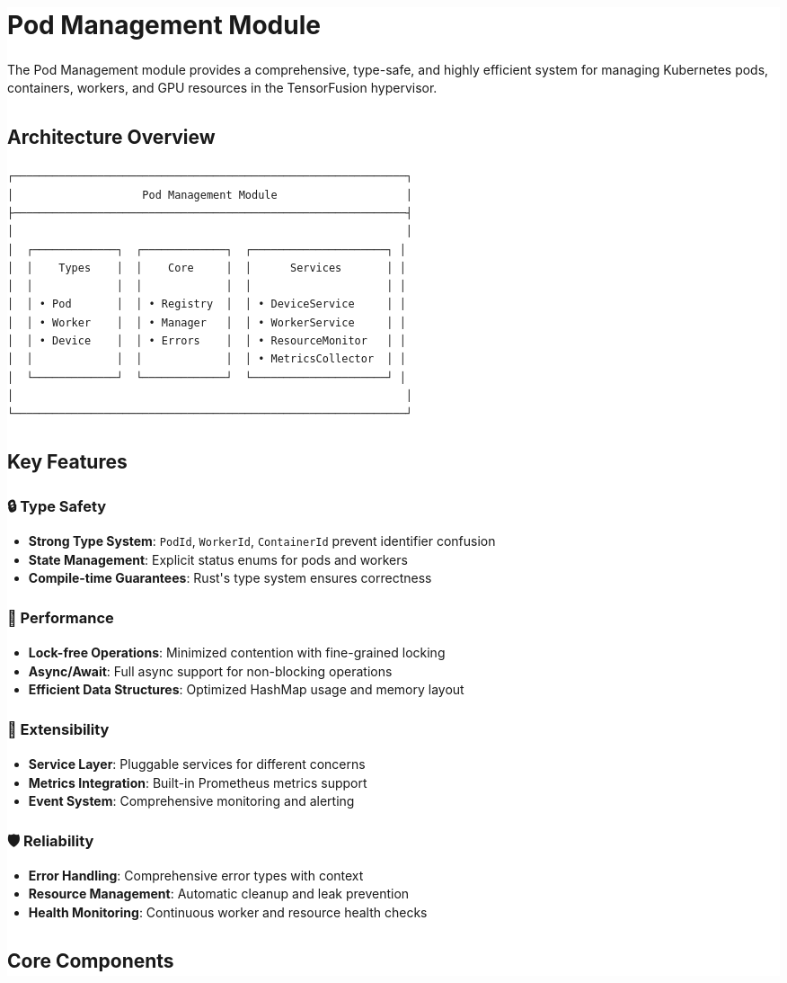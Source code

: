 # Pod Management Module

The Pod Management module provides a comprehensive, type-safe, and highly efficient system for managing Kubernetes pods, containers, workers, and GPU resources in the TensorFusion hypervisor.

## Architecture Overview

```
┌─────────────────────────────────────────────────────────────┐
│                    Pod Management Module                    │
├─────────────────────────────────────────────────────────────┤
│                                                             │
│  ┌─────────────┐  ┌─────────────┐  ┌─────────────────────┐ │
│  │    Types    │  │    Core     │  │      Services       │ │
│  │             │  │             │  │                     │ │
│  │ • Pod       │  │ • Registry  │  │ • DeviceService     │ │
│  │ • Worker    │  │ • Manager   │  │ • WorkerService     │ │
│  │ • Device    │  │ • Errors    │  │ • ResourceMonitor   │ │
│  │             │  │             │  │ • MetricsCollector  │ │
│  └─────────────┘  └─────────────┘  └─────────────────────┘ │
│                                                             │
└─────────────────────────────────────────────────────────────┘
```

## Key Features

### 🔒 Type Safety
- **Strong Type System**: `PodId`, `WorkerId`, `ContainerId` prevent identifier confusion
- **State Management**: Explicit status enums for pods and workers
- **Compile-time Guarantees**: Rust's type system ensures correctness

### 🚀 Performance
- **Lock-free Operations**: Minimized contention with fine-grained locking
- **Async/Await**: Full async support for non-blocking operations
- **Efficient Data Structures**: Optimized HashMap usage and memory layout

### 🔧 Extensibility
- **Service Layer**: Pluggable services for different concerns
- **Metrics Integration**: Built-in Prometheus metrics support
- **Event System**: Comprehensive monitoring and alerting

### 🛡️ Reliability
- **Error Handling**: Comprehensive error types with context
- **Resource Management**: Automatic cleanup and leak prevention
- **Health Monitoring**: Continuous worker and resource health checks

## Core Components
